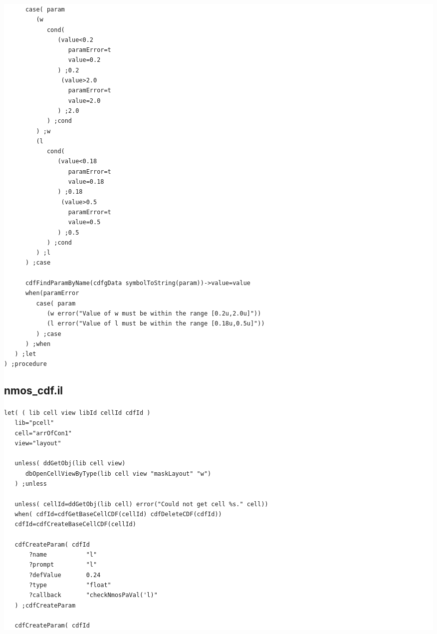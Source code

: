 ```
      case( param
         (w
            cond(
               (value<0.2
                  paramError=t
                  value=0.2
               ) ;0.2
                (value>2.0
                  paramError=t
                  value=2.0
               ) ;2.0
            ) ;cond
         ) ;w
         (l
            cond(
               (value<0.18
                  paramError=t
                  value=0.18
               ) ;0.18
                (value>0.5
                  paramError=t
                  value=0.5
               ) ;0.5
            ) ;cond
         ) ;l
      ) ;case
            
      cdfFindParamByName(cdfgData symbolToString(param))->value=value
      when(paramError
         case( param
            (w error("Value of w must be within the range [0.2u,2.0u]"))
            (l error("Value of l must be within the range [0.18u,0.5u]"))
         ) ;case
      ) ;when
   ) ;let
) ;procedure

```
## nmos_cdf.il
```
let( ( lib cell view libId cellId cdfId )
   lib="pcell"
   cell="arrOfCon1"
   view="layout"

   unless( ddGetObj(lib cell view)
      dbOpenCellViewByType(lib cell view "maskLayout" "w")
   ) ;unless

   unless( cellId=ddGetObj(lib cell) error("Could not get cell %s." cell))
   when( cdfId=cdfGetBaseCellCDF(cellId) cdfDeleteCDF(cdfId))
   cdfId=cdfCreateBaseCellCDF(cellId)

   cdfCreateParam( cdfId
       ?name           "l"
       ?prompt         "l"
       ?defValue       0.24
       ?type           "float"
       ?callback       "checkNmosPaVal('l)"
   ) ;cdfCreateParam

   cdfCreateParam( cdfId
```